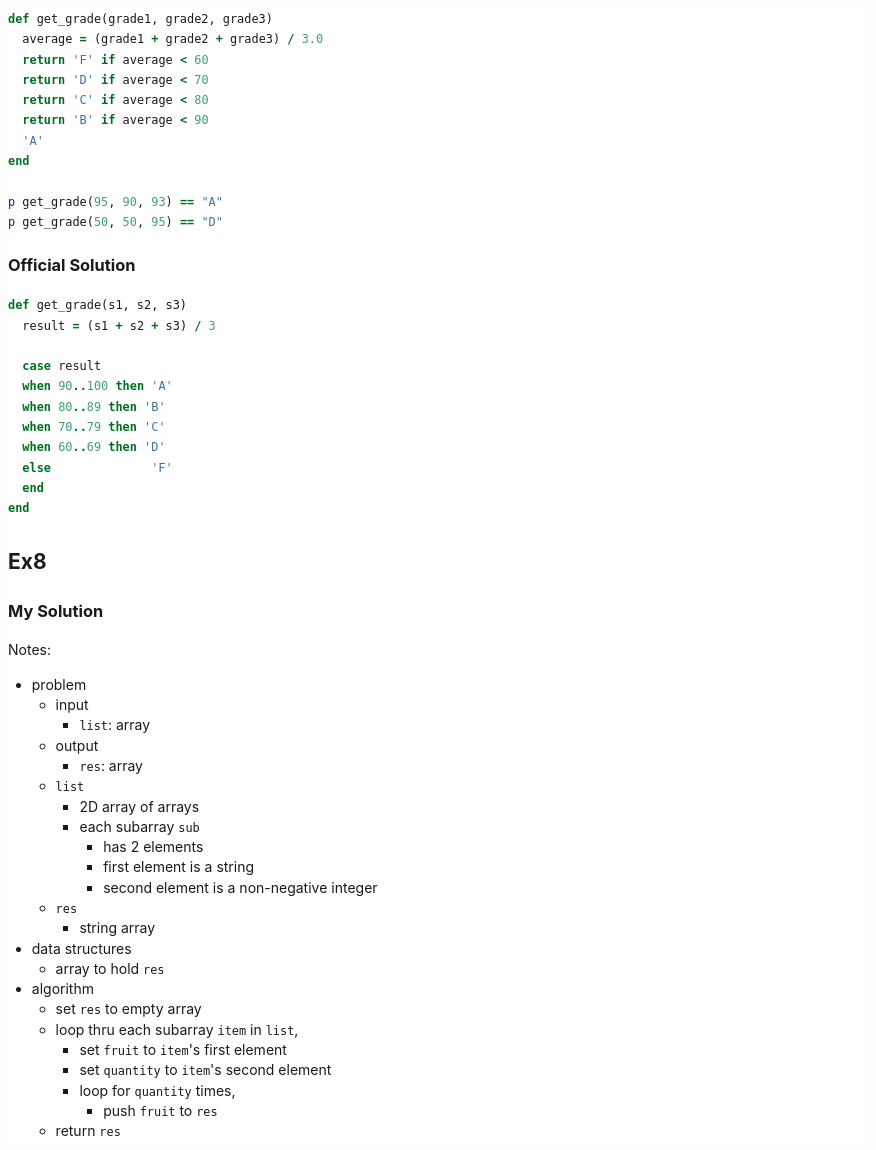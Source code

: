 ```ruby
def get_grade(grade1, grade2, grade3)
  average = (grade1 + grade2 + grade3) / 3.0
  return 'F' if average < 60
  return 'D' if average < 70
  return 'C' if average < 80
  return 'B' if average < 90
  'A'
end

p get_grade(95, 90, 93) == "A"
p get_grade(50, 50, 95) == "D"
```

### Official Solution

```ruby
def get_grade(s1, s2, s3)
  result = (s1 + s2 + s3) / 3

  case result
  when 90..100 then 'A'
  when 80..89 then 'B'
  when 70..79 then 'C'
  when 60..69 then 'D'
  else              'F'
  end
end
```

## Ex8

### My Solution

Notes:

- problem
  - input
    - `list`: array
  - output
    - `res`: array
  - `list`
    - 2D array of arrays
    - each subarray `sub`
      - has 2 elements
      - first element is a string
      - second element is a non-negative integer
  - `res`
    - string array
- data structures
  - array to hold `res`
- algorithm
  - set `res` to empty array
  - loop thru each subarray `item` in `list`,
    - set `fruit` to `item`'s first element
    - set `quantity` to `item`'s second element
    - loop for `quantity` times,
      - push `fruit` to `res`
  - return `res`
